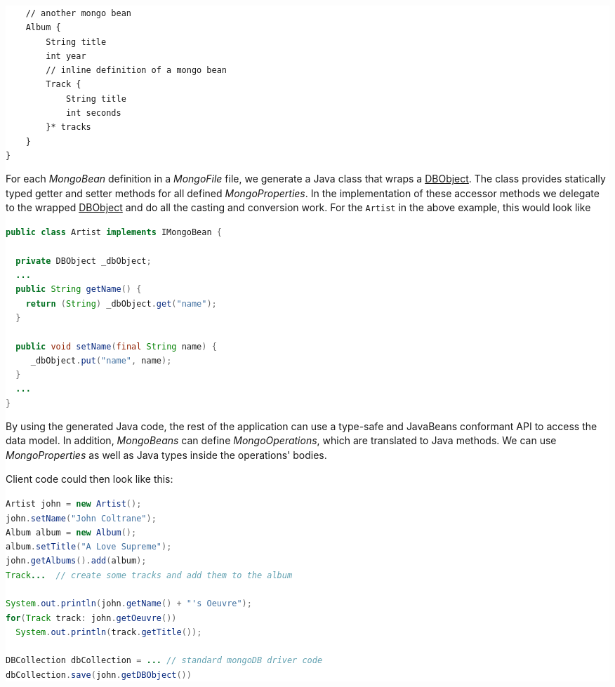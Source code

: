 ```mongobeans
    // another mongo bean
    Album {
        String title 
        int year 
        // inline definition of a mongo bean
        Track {        
            String title
            int seconds
        }* tracks
    }
}
```

For each *MongoBean* definition in a *MongoFile* file, we generate a Java class that wraps a [DBObject](http://api.mongodb.org/java/2.6/com/mongodb/DBObject.md). The class provides statically typed getter and setter methods for all defined *MongoProperties*. In the implementation of these accessor methods we delegate to the wrapped [DBObject](http://api.mongodb.org/java/2.6/com/mongodb/DBObject.md) and do all the casting and conversion work. For the `Artist` in the above example, this would look like

```java
public class Artist implements IMongoBean {

  private DBObject _dbObject;  
  ...
  public String getName() {
    return (String) _dbObject.get("name");
  }
  
  public void setName(final String name) {
     _dbObject.put("name", name);
  }
  ...
}
```

By using the generated Java code, the rest of the application can use a type-safe and JavaBeans conformant API to access the data model. In addition, *MongoBeans* can define *MongoOperations*, which are translated to Java methods. We can use *MongoProperties* as well as Java types inside the operations' bodies. 

Client code could then look like this: 

```java
Artist john = new Artist();
john.setName("John Coltrane");
Album album = new Album();
album.setTitle("A Love Supreme");
john.getAlbums().add(album);
Track...  // create some tracks and add them to the album
 
System.out.println(john.getName() + "'s Oeuvre");
for(Track track: john.getOeuvre()) 
  System.out.println(track.getTitle());

DBCollection dbCollection = ... // standard mongoDB driver code
dbCollection.save(john.getDBObject())
```
